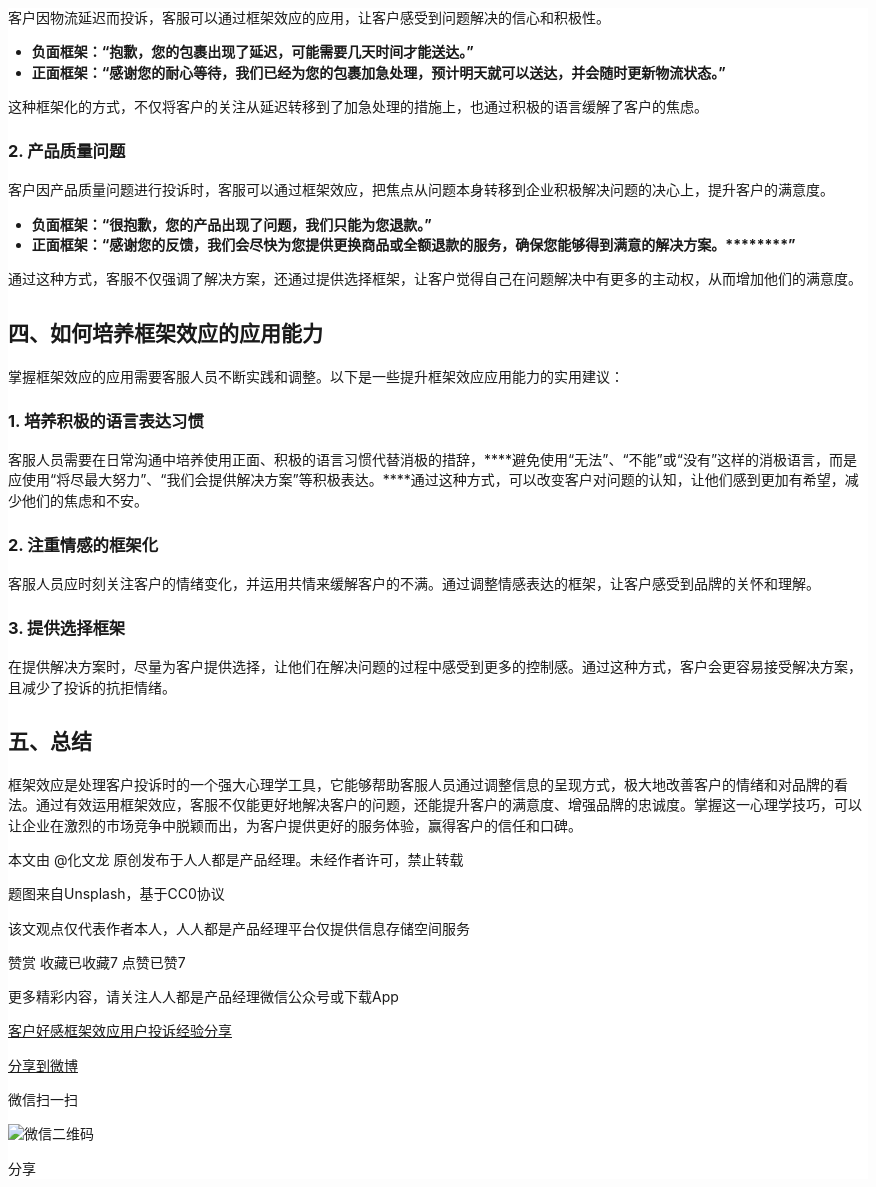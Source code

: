 客户因物流延迟而投诉，客服可以通过框架效应的应用，让客户感受到问题解决的信心和积极性。

*   ****负面框架：“抱歉，您的包裹出现了延迟，可能需要几天时间才能送达。”****
*   ****正面框架：“感谢您的耐心等待，我们已经为您的包裹加急处理，预计明天就可以送达，并会随时更新物流状态。”****

这种框架化的方式，不仅将客户的关注从延迟转移到了加急处理的措施上，也通过积极的语言缓解了客户的焦虑。

### 2\. 产品质量问题

客户因产品质量问题进行投诉时，客服可以通过框架效应，把焦点从问题本身转移到企业积极解决问题的决心上，提升客户的满意度。

*   ****负面框架：“很抱歉，您的产品出现了问题，我们只能为您退款。”****
*   ****正面框架：“感谢您的反馈，我们会尽快为您提供更换商品或全额退款的服务，确保您能够得到满意的解决方案。********”****

通过这种方式，客服不仅强调了解决方案，还通过提供选择框架，让客户觉得自己在问题解决中有更多的主动权，从而增加他们的满意度。

## 四、如何培养框架效应的应用能力

掌握框架效应的应用需要客服人员不断实践和调整。以下是一些提升框架效应应用能力的实用建议：

### 1\. 培养积极的语言表达习惯

客服人员需要在日常沟通中培养使用正面、积极的语言习惯代替消极的措辞，****避免使用“无法”、“不能”或“没有”这样的消极语言，而是应使用“将尽最大努力”、“我们会提供解决方案”等积极表达。****通过这种方式，可以改变客户对问题的认知，让他们感到更加有希望，减少他们的焦虑和不安。

### 2\. 注重情感的框架化

客服人员应时刻关注客户的情绪变化，并运用共情来缓解客户的不满。通过调整情感表达的框架，让客户感受到品牌的关怀和理解。

### 3\. 提供选择框架

在提供解决方案时，尽量为客户提供选择，让他们在解决问题的过程中感受到更多的控制感。通过这种方式，客户会更容易接受解决方案，且减少了投诉的抗拒情绪。

## 五、总结

框架效应是处理客户投诉时的一个强大心理学工具，它能够帮助客服人员通过调整信息的呈现方式，极大地改善客户的情绪和对品牌的看法。通过有效运用框架效应，客服不仅能更好地解决客户的问题，还能提升客户的满意度、增强品牌的忠诚度。掌握这一心理学技巧，可以让企业在激烈的市场竞争中脱颖而出，为客户提供更好的服务体验，赢得客户的信任和口碑。

本文由 @化文龙 原创发布于人人都是产品经理。未经作者许可，禁止转载

题图来自Unsplash，基于CC0协议

该文观点仅代表作者本人，人人都是产品经理平台仅提供信息存储空间服务

赞赏 收藏已收藏7 点赞已赞7

更多精彩内容，请关注人人都是产品经理微信公众号或下载App

[客户好感](https://www.woshipm.com/tag/%e5%ae%a2%e6%88%b7%e5%a5%bd%e6%84%9f)[框架效应](https://www.woshipm.com/tag/%e6%a1%86%e6%9e%b6%e6%95%88%e5%ba%94)[用户投诉](https://www.woshipm.com/tag/%e7%94%a8%e6%88%b7%e6%8a%95%e8%af%89)[经验分享](https://www.woshipm.com/tag/%e7%bb%8f%e9%aa%8c%e5%88%86%e4%ba%ab)

[分享到微博](https://service.weibo.com/share/share.php?appkey=2775287854&title=同样意思不同反应：如何运用“框架效应”赢得投诉客户好感？&url=https://www.woshipm.com/operate/6179819.html&pic=https://image.woshipm.com/2023/04/13/deb05e96-d9df-11ed-8fc2-00163e0b5ff3.jpg)

微信扫一扫

![微信二维码](https://api.pwmqr.com/qrcode/create/?url=https://www.woshipm.com/operate/6179819.html)

分享